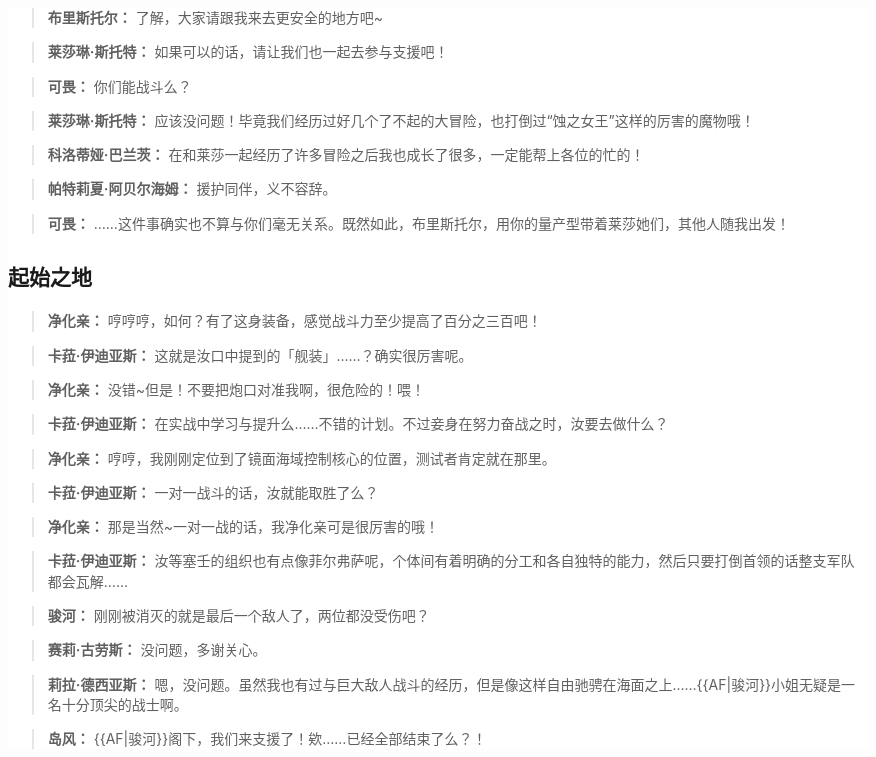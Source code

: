 > **布里斯托尔：**
> 了解，大家请跟我来去更安全的地方吧~

> **莱莎琳·斯托特：**
> 如果可以的话，请让我们也一起去参与支援吧！

> **可畏：**
> 你们能战斗么？

> **莱莎琳·斯托特：**
> 应该没问题！毕竟我们经历过好几个了不起的大冒险，也打倒过“蚀之女王”这样的厉害的魔物哦！

> **科洛蒂娅·巴兰茨：**
> 在和莱莎一起经历了许多冒险之后我也成长了很多，一定能帮上各位的忙的！

> **帕特莉夏·阿贝尔海姆：**
> 援护同伴，义不容辞。

> **可畏：**
> ……这件事确实也不算与你们毫无关系。既然如此，布里斯托尔，用你的量产型带着莱莎她们，其他人随我出发！

## 起始之地

> **净化亲：**
> 哼哼哼，如何？有了这身装备，感觉战斗力至少提高了百分之三百吧！

> **卡菈·伊迪亚斯：**
> 这就是汝口中提到的「舰装」……？确实很厉害呢。

> **净化亲：**
> 没错~但是！不要把炮口对准我啊，很危险的！喂！

> **卡菈·伊迪亚斯：**
> 在实战中学习与提升么……不错的计划。不过妾身在努力奋战之时，汝要去做什么？

> **净化亲：**
> 哼哼，我刚刚定位到了镜面海域控制核心的位置，测试者肯定就在那里。

> **卡菈·伊迪亚斯：**
> 一对一战斗的话，汝就能取胜了么？

> **净化亲：**
> 那是当然~一对一战的话，我净化亲可是很厉害的哦！

> **卡菈·伊迪亚斯：**
> 汝等塞壬的组织也有点像菲尔弗萨呢，个体间有着明确的分工和各自独特的能力，然后只要打倒首领的话整支军队都会瓦解……

> **骏河：**
> 刚刚被消灭的就是最后一个敌人了，两位都没受伤吧？

> **赛莉·古劳斯：**
> 没问题，多谢关心。

> **莉拉·德西亚斯：**
> 嗯，没问题。虽然我也有过与巨大敌人战斗的经历，但是像这样自由驰骋在海面之上……{{AF|骏河}}小姐无疑是一名十分顶尖的战士啊。

> **岛风：**
> {{AF|骏河}}阁下，我们来支援了！欸……已经全部结束了么？！
